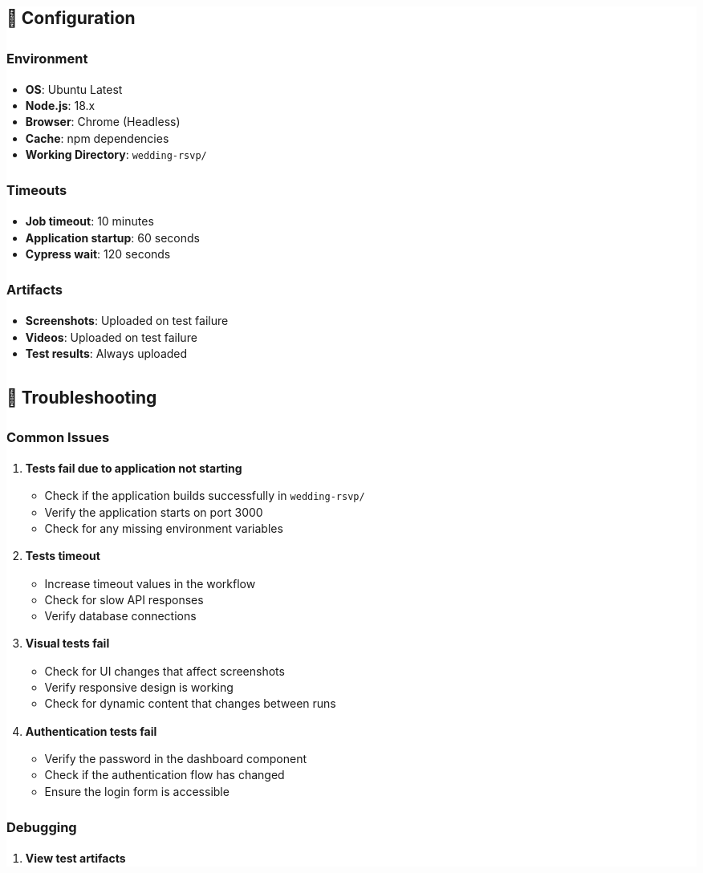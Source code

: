 ## 🔧 Configuration

### Environment

- **OS**: Ubuntu Latest
- **Node.js**: 18.x
- **Browser**: Chrome (Headless)
- **Cache**: npm dependencies
- **Working Directory**: `wedding-rsvp/`

### Timeouts

- **Job timeout**: 10 minutes
- **Application startup**: 60 seconds
- **Cypress wait**: 120 seconds

### Artifacts

- **Screenshots**: Uploaded on test failure
- **Videos**: Uploaded on test failure
- **Test results**: Always uploaded

## 🚨 Troubleshooting

### Common Issues

1. **Tests fail due to application not starting**

   - Check if the application builds successfully in `wedding-rsvp/`
   - Verify the application starts on port 3000
   - Check for any missing environment variables

2. **Tests timeout**

   - Increase timeout values in the workflow
   - Check for slow API responses
   - Verify database connections

3. **Visual tests fail**

   - Check for UI changes that affect screenshots
   - Verify responsive design is working
   - Check for dynamic content that changes between runs

4. **Authentication tests fail**
   - Verify the password in the dashboard component
   - Check if the authentication flow has changed
   - Ensure the login form is accessible

### Debugging

1. **View test artifacts**
